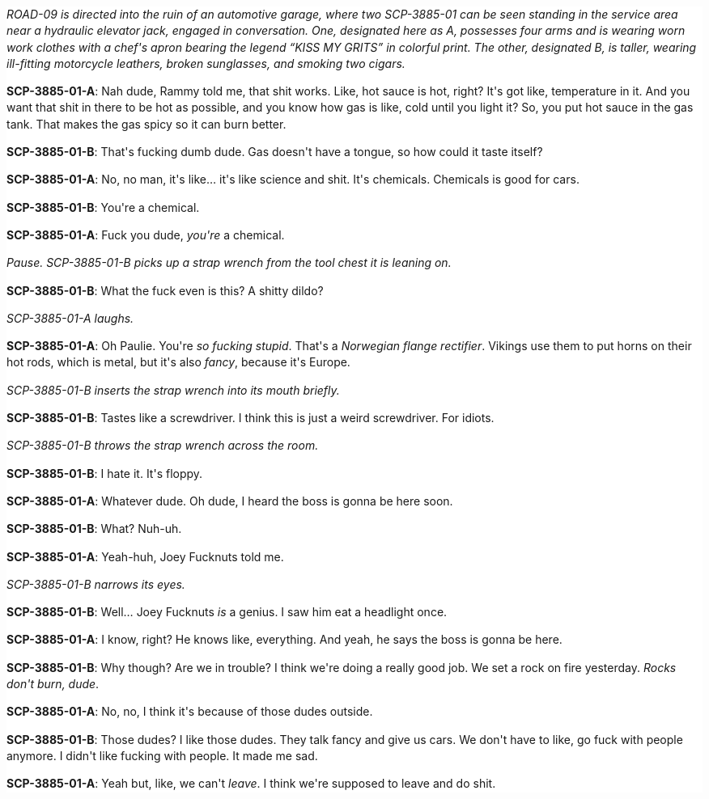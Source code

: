 _ROAD-09 is directed into the ruin of an automotive garage, where two SCP-3885-01 can be seen standing in the service area near a hydraulic elevator jack, engaged in conversation. One, designated here as A, possesses four arms and is wearing worn work clothes with a chef's apron bearing the legend “KISS MY GRITS” in colorful print. The other, designated B, is taller, wearing ill-fitting motorcycle leathers, broken sunglasses, and smoking two cigars._

**SCP-3885-01-A**: Nah dude, Rammy told me, that shit works. Like, hot sauce is hot, right? It's got like, temperature in it. And you want that shit in there to be hot as possible, and you know how gas is like, cold until you light it? So, you put hot sauce in the gas tank. That makes the gas spicy so it can burn better.

**SCP-3885-01-B**: That's fucking dumb dude. Gas doesn't have a tongue, so how could it taste itself?

**SCP-3885-01-A**: No, no man, it's like… it's like science and shit. It's chemicals. Chemicals is good for cars.

**SCP-3885-01-B**: You're a chemical.

**SCP-3885-01-A**: Fuck you dude, _you're_ a chemical.

_Pause. SCP-3885-01-B picks up a strap wrench from the tool chest it is leaning on._

**SCP-3885-01-B**: What the fuck even is this? A shitty dildo?

_SCP-3885-01-A laughs._

**SCP-3885-01-A**: Oh Paulie. You're _so fucking stupid_. That's a _Norwegian flange rectifier_. Vikings use them to put horns on their hot rods, which is metal, but it's also _fancy_, because it's Europe.

_SCP-3885-01-B inserts the strap wrench into its mouth briefly._

**SCP-3885-01-B**: Tastes like a screwdriver. I think this is just a weird screwdriver. For idiots.

_SCP-3885-01-B throws the strap wrench across the room._

**SCP-3885-01-B**: I hate it. It's floppy.

**SCP-3885-01-A**: Whatever dude. Oh dude, I heard the boss is gonna be here soon.

**SCP-3885-01-B**: What? Nuh-uh.

**SCP-3885-01-A**: Yeah-huh, Joey Fucknuts told me.

_SCP-3885-01-B narrows its eyes._

**SCP-3885-01-B**: Well… Joey Fucknuts _is_ a genius. I saw him eat a headlight once.

**SCP-3885-01-A**: I know, right? He knows like, everything. And yeah, he says the boss is gonna be here.

**SCP-3885-01-B**: Why though? Are we in trouble? I think we're doing a really good job. We set a rock on fire yesterday. _Rocks don't burn, dude_.

**SCP-3885-01-A**: No, no, I think it's because of those dudes outside.

**SCP-3885-01-B**: Those dudes? I like those dudes. They talk fancy and give us cars. We don't have to like, go fuck with people anymore. I didn't like fucking with people. It made me sad.

**SCP-3885-01-A**: Yeah but, like, we can't _leave_. I think we're supposed to leave and do shit.
